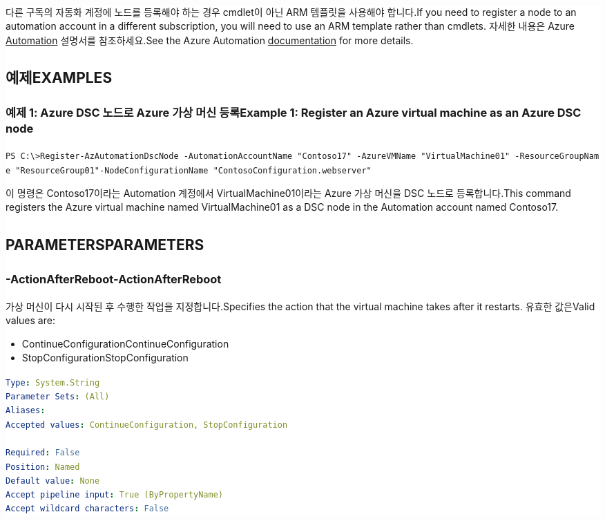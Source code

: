 <span data-ttu-id="fcd4c-108">다른 구독의 자동화 계정에 노드를 등록해야 하는 경우 cmdlet이 아닌 ARM 템플릿을 사용해야 합니다.</span><span class="sxs-lookup"><span data-stu-id="fcd4c-108">If you need to register a node to an automation account in a different subscription, you will need to use an ARM template rather than cmdlets.</span></span> <span data-ttu-id="fcd4c-109">자세한 내용은 Azure [Automation](https://docs.microsoft.com/en-us/azure/automation/automation-dsc-onboarding#registering-virtual-machines-across-azure-subscriptions) 설명서를 참조하세요.</span><span class="sxs-lookup"><span data-stu-id="fcd4c-109">See the Azure Automation [documentation](https://docs.microsoft.com/en-us/azure/automation/automation-dsc-onboarding#registering-virtual-machines-across-azure-subscriptions) for more details.</span></span>

## <span data-ttu-id="fcd4c-110">예제</span><span class="sxs-lookup"><span data-stu-id="fcd4c-110">EXAMPLES</span></span>

### <span data-ttu-id="fcd4c-111">예제 1: Azure DSC 노드로 Azure 가상 머신 등록</span><span class="sxs-lookup"><span data-stu-id="fcd4c-111">Example 1: Register an Azure virtual machine as an Azure DSC node</span></span>
```
PS C:\>Register-AzAutomationDscNode -AutomationAccountName "Contoso17" -AzureVMName "VirtualMachine01" -ResourceGroupName "ResourceGroup01"-NodeConfigurationName "ContosoConfiguration.webserver"
```

<span data-ttu-id="fcd4c-112">이 명령은 Contoso17이라는 Automation 계정에서 VirtualMachine01이라는 Azure 가상 머신을 DSC 노드로 등록합니다.</span><span class="sxs-lookup"><span data-stu-id="fcd4c-112">This command registers the Azure virtual machine named VirtualMachine01 as a DSC node in the Automation account named Contoso17.</span></span>

## <span data-ttu-id="fcd4c-113">PARAMETERS</span><span class="sxs-lookup"><span data-stu-id="fcd4c-113">PARAMETERS</span></span>

### <span data-ttu-id="fcd4c-114">-ActionAfterReboot</span><span class="sxs-lookup"><span data-stu-id="fcd4c-114">-ActionAfterReboot</span></span>
<span data-ttu-id="fcd4c-115">가상 머신이 다시 시작된 후 수행한 작업을 지정합니다.</span><span class="sxs-lookup"><span data-stu-id="fcd4c-115">Specifies the action that the virtual machine takes after it restarts.</span></span>
<span data-ttu-id="fcd4c-116">유효한 값은</span><span class="sxs-lookup"><span data-stu-id="fcd4c-116">Valid values are:</span></span> 
- <span data-ttu-id="fcd4c-117">ContinueConfiguration</span><span class="sxs-lookup"><span data-stu-id="fcd4c-117">ContinueConfiguration</span></span> 
- <span data-ttu-id="fcd4c-118">StopConfiguration</span><span class="sxs-lookup"><span data-stu-id="fcd4c-118">StopConfiguration</span></span>

```yaml
Type: System.String
Parameter Sets: (All)
Aliases:
Accepted values: ContinueConfiguration, StopConfiguration

Required: False
Position: Named
Default value: None
Accept pipeline input: True (ByPropertyName)
Accept wildcard characters: False
```
